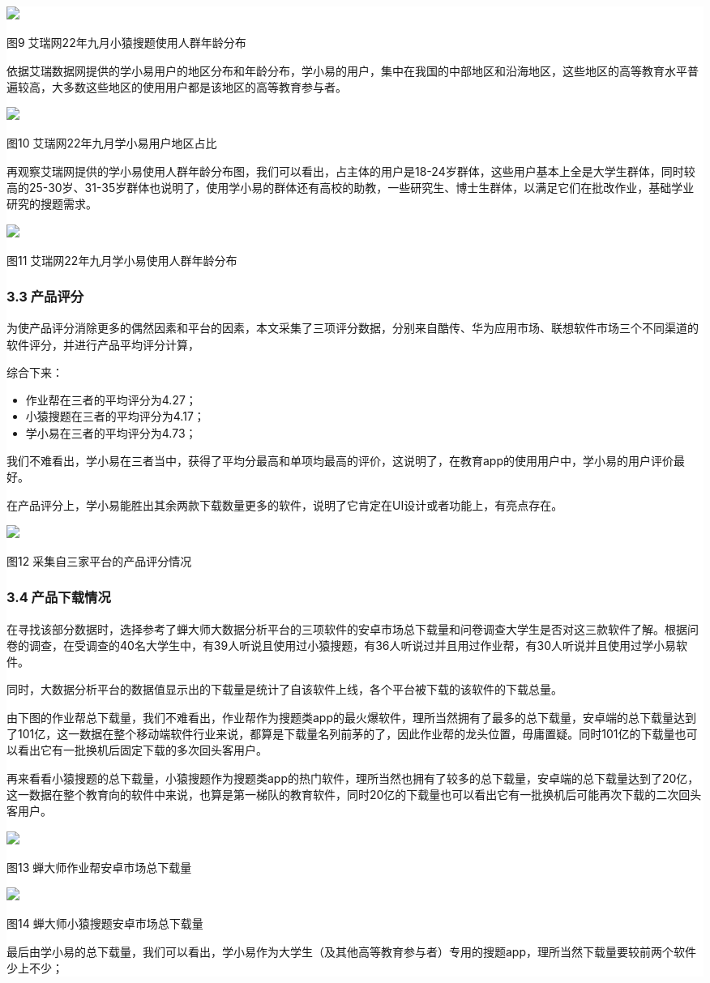 ![](https://image.woshipm.com/wp-files/2022/11/u3KfgyJUk4qPnF5uPhyb.png)

图9 艾瑞网22年九月小猿搜题使用人群年龄分布

依据艾瑞数据网提供的学小易用户的地区分布和年龄分布，学小易的用户，集中在我国的中部地区和沿海地区，这些地区的高等教育水平普遍较高，大多数这些地区的使用用户都是该地区的高等教育参与者。

![](https://image.woshipm.com/wp-files/2022/11/jdKFYlnew1sLvTvfKTYq.png)

图10 艾瑞网22年九月学小易用户地区占比

再观察艾瑞网提供的学小易使用人群年龄分布图，我们可以看出，占主体的用户是18-24岁群体，这些用户基本上全是大学生群体，同时较高的25-30岁、31-35岁群体也说明了，使用学小易的群体还有高校的助教，一些研究生、博士生群体，以满足它们在批改作业，基础学业研究的搜题需求。

![](https://image.woshipm.com/wp-files/2022/11/zTbHM6HPitJCK6tqxCBo.png)

图11 艾瑞网22年九月学小易使用人群年龄分布

### 3.3 产品评分

为使产品评分消除更多的偶然因素和平台的因素，本文采集了三项评分数据，分别来自酷传、华为应用市场、联想软件市场三个不同渠道的软件评分，并进行产品平均评分计算，

综合下来：

*   作业帮在三者的平均评分为4.27；
*   小猿搜题在三者的平均评分为4.17；
*   学小易在三者的平均评分为4.73；

我们不难看出，学小易在三者当中，获得了平均分最高和单项均最高的评价，这说明了，在教育app的使用用户中，学小易的用户评价最好。

在产品评分上，学小易能胜出其余两款下载数量更多的软件，说明了它肯定在UI设计或者功能上，有亮点存在。

![](https://image.woshipm.com/wp-files/2022/11/ixjm0Z6xQSf2sNzk96kg.png)

图12 采集自三家平台的产品评分情况

### 3.4 产品下载情况

在寻找该部分数据时，选择参考了蝉大师大数据分析平台的三项软件的安卓市场总下载量和问卷调查大学生是否对这三款软件了解。根据问卷的调查，在受调查的40名大学生中，有39人听说且使用过小猿搜题，有36人听说过并且用过作业帮，有30人听说并且使用过学小易软件。

同时，大数据分析平台的数据值显示出的下载量是统计了自该软件上线，各个平台被下载的该软件的下载总量。

由下图的作业帮总下载量，我们不难看出，作业帮作为搜题类app的最火爆软件，理所当然拥有了最多的总下载量，安卓端的总下载量达到了101亿，这一数据在整个移动端软件行业来说，都算是下载量名列前茅的了，因此作业帮的龙头位置，毋庸置疑。同时101亿的下载量也可以看出它有一批换机后固定下载的多次回头客用户。

再来看看小猿搜题的总下载量，小猿搜题作为搜题类app的热门软件，理所当然也拥有了较多的总下载量，安卓端的总下载量达到了20亿，这一数据在整个教育向的软件中来说，也算是第一梯队的教育软件，同时20亿的下载量也可以看出它有一批换机后可能再次下载的二次回头客用户。

![](https://image.woshipm.com/wp-files/2022/11/Pzh209Tgn0yT8GKEWsJt.png)

图13 蝉大师作业帮安卓市场总下载量

![](https://image.woshipm.com/wp-files/2022/11/FbvVrkP3CvGnmRKSIaxv.png)

图14 蝉大师小猿搜题安卓市场总下载量

最后由学小易的总下载量，我们可以看出，学小易作为大学生（及其他高等教育参与者）专用的搜题app，理所当然下载量要较前两个软件少上不少；
